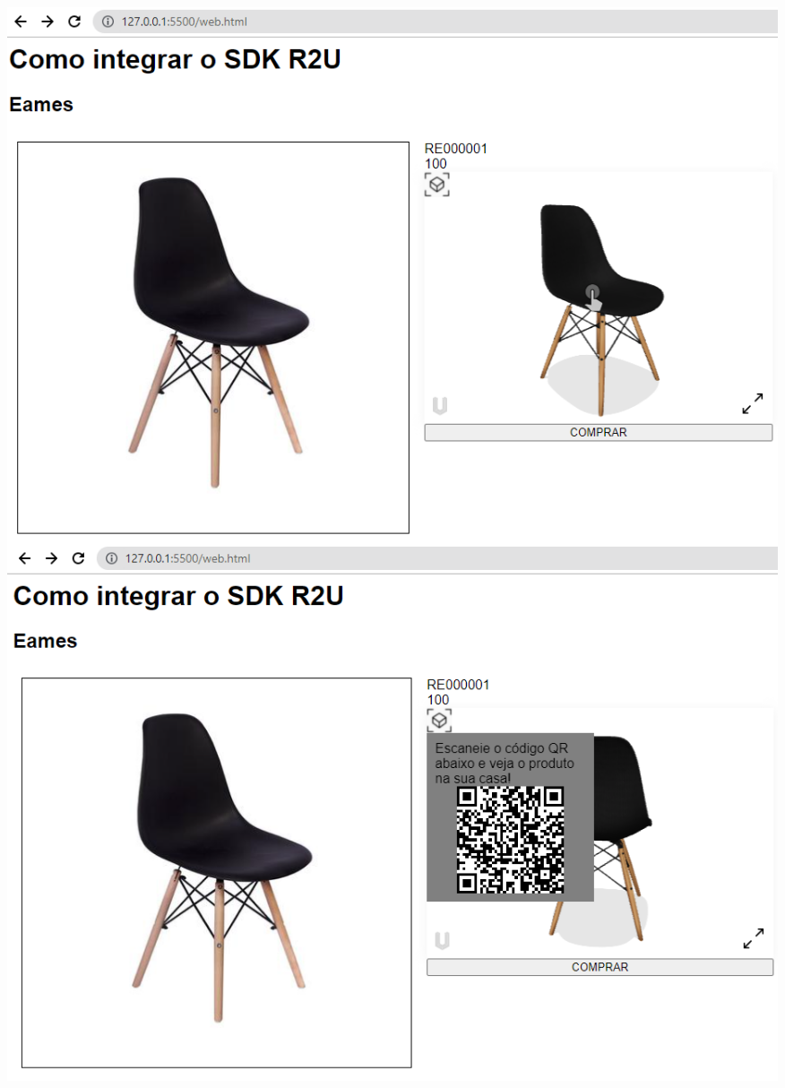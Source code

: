 ![](./assets/web.png 'Exemplo de página web')
![](./assets/web-modal.png 'Exemplo de página web com modal QRCode')
